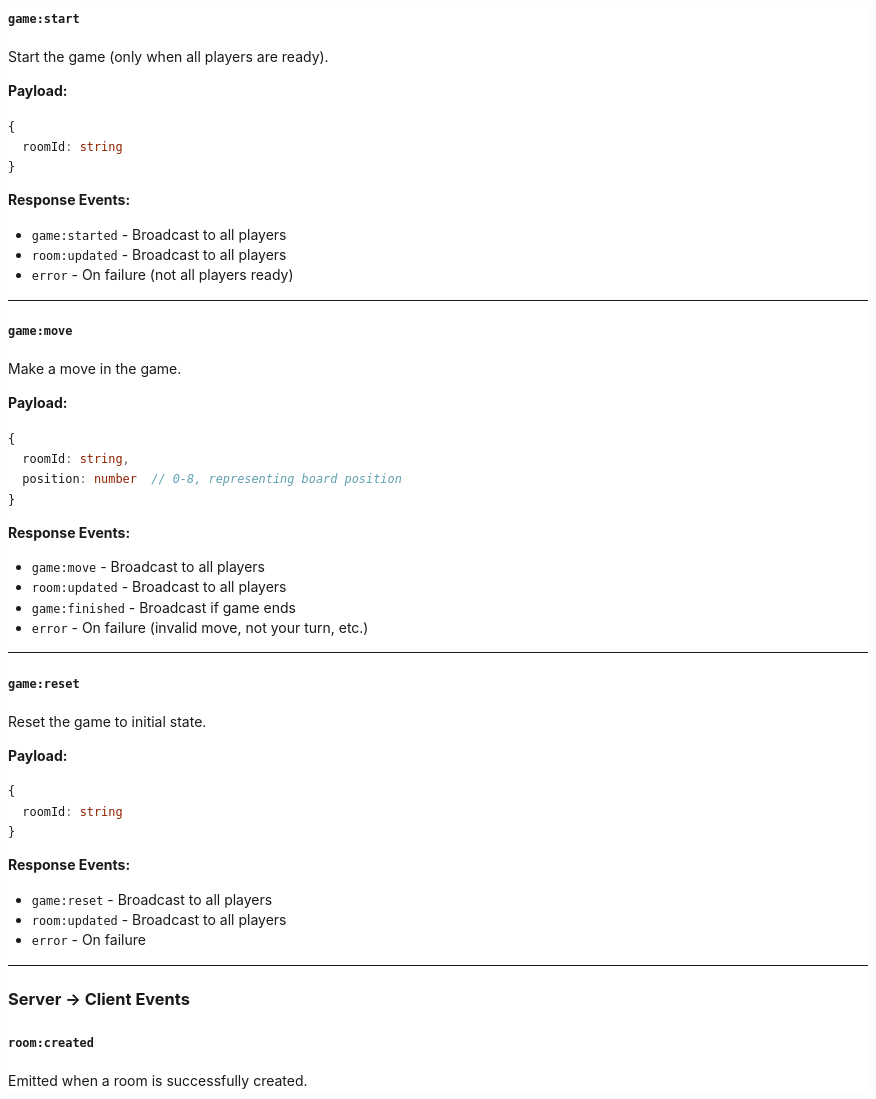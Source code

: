 #### `game:start`
Start the game (only when all players are ready).

**Payload:**
```typescript
{
  roomId: string
}
```

**Response Events:**
- `game:started` - Broadcast to all players
- `room:updated` - Broadcast to all players
- `error` - On failure (not all players ready)

---

#### `game:move`
Make a move in the game.

**Payload:**
```typescript
{
  roomId: string,
  position: number  // 0-8, representing board position
}
```

**Response Events:**
- `game:move` - Broadcast to all players
- `room:updated` - Broadcast to all players
- `game:finished` - Broadcast if game ends
- `error` - On failure (invalid move, not your turn, etc.)

---

#### `game:reset`
Reset the game to initial state.

**Payload:**
```typescript
{
  roomId: string
}
```

**Response Events:**
- `game:reset` - Broadcast to all players
- `room:updated` - Broadcast to all players
- `error` - On failure

---

### Server → Client Events

#### `room:created`
Emitted when a room is successfully created.
